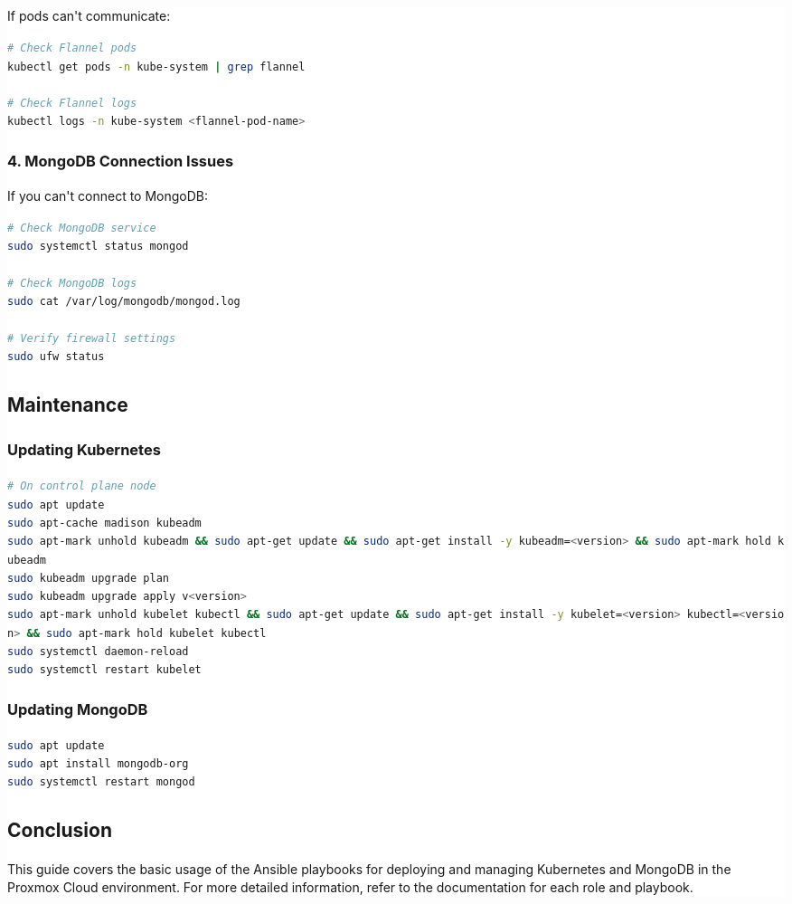 If pods can't communicate:

```bash
# Check Flannel pods
kubectl get pods -n kube-system | grep flannel

# Check Flannel logs
kubectl logs -n kube-system <flannel-pod-name>
```

### 4. MongoDB Connection Issues

If you can't connect to MongoDB:

```bash
# Check MongoDB service
sudo systemctl status mongod

# Check MongoDB logs
sudo cat /var/log/mongodb/mongod.log

# Verify firewall settings
sudo ufw status
```

## Maintenance

### Updating Kubernetes

```bash
# On control plane node
sudo apt update
sudo apt-cache madison kubeadm
sudo apt-mark unhold kubeadm && sudo apt-get update && sudo apt-get install -y kubeadm=<version> && sudo apt-mark hold kubeadm
sudo kubeadm upgrade plan
sudo kubeadm upgrade apply v<version>
sudo apt-mark unhold kubelet kubectl && sudo apt-get update && sudo apt-get install -y kubelet=<version> kubectl=<version> && sudo apt-mark hold kubelet kubectl
sudo systemctl daemon-reload
sudo systemctl restart kubelet
```

### Updating MongoDB

```bash
sudo apt update
sudo apt install mongodb-org
sudo systemctl restart mongod
```

## Conclusion

This guide covers the basic usage of the Ansible playbooks for deploying and managing Kubernetes and MongoDB in the Proxmox Cloud environment. For more detailed information, refer to the documentation for each role and playbook.